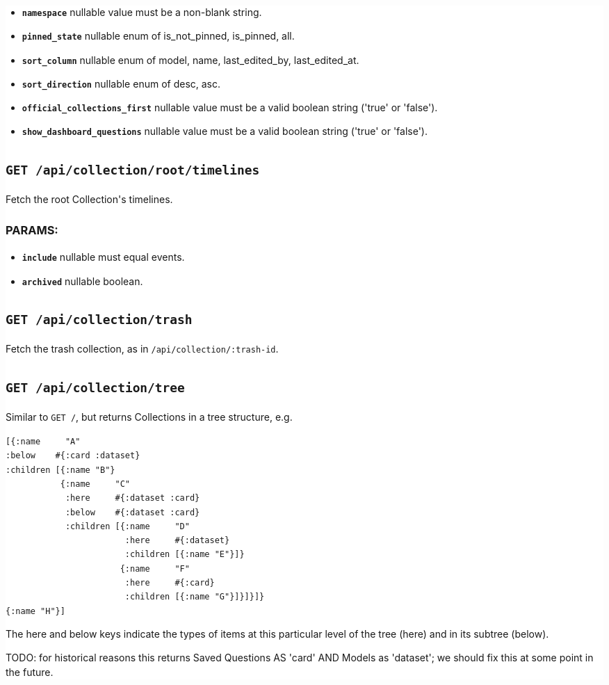 -  **`namespace`** nullable value must be a non-blank string.

-  **`pinned_state`** nullable enum of is_not_pinned, is_pinned, all.

-  **`sort_column`** nullable enum of model, name, last_edited_by, last_edited_at.

-  **`sort_direction`** nullable enum of desc, asc.

-  **`official_collections_first`** nullable value must be a valid boolean string ('true' or 'false').

-  **`show_dashboard_questions`** nullable value must be a valid boolean string ('true' or 'false').

## `GET /api/collection/root/timelines`

Fetch the root Collection's timelines.

### PARAMS:

-  **`include`** nullable must equal events.

-  **`archived`** nullable boolean.

## `GET /api/collection/trash`

Fetch the trash collection, as in `/api/collection/:trash-id`.

## `GET /api/collection/tree`

Similar to `GET /`, but returns Collections in a tree structure, e.g.

  ```
  [{:name     "A"
  :below    #{:card :dataset}
  :children [{:name "B"}
             {:name     "C"
              :here     #{:dataset :card}
              :below    #{:dataset :card}
              :children [{:name     "D"
                          :here     #{:dataset}
                          :children [{:name "E"}]}
                         {:name     "F"
                          :here     #{:card}
                          :children [{:name "G"}]}]}]}
  {:name "H"}]
  ```

  The here and below keys indicate the types of items at this particular level of the tree (here) and in its
  subtree (below).

  TODO: for historical reasons this returns Saved Questions AS 'card' AND Models as 'dataset'; we should fix this at
  some point in the future.
